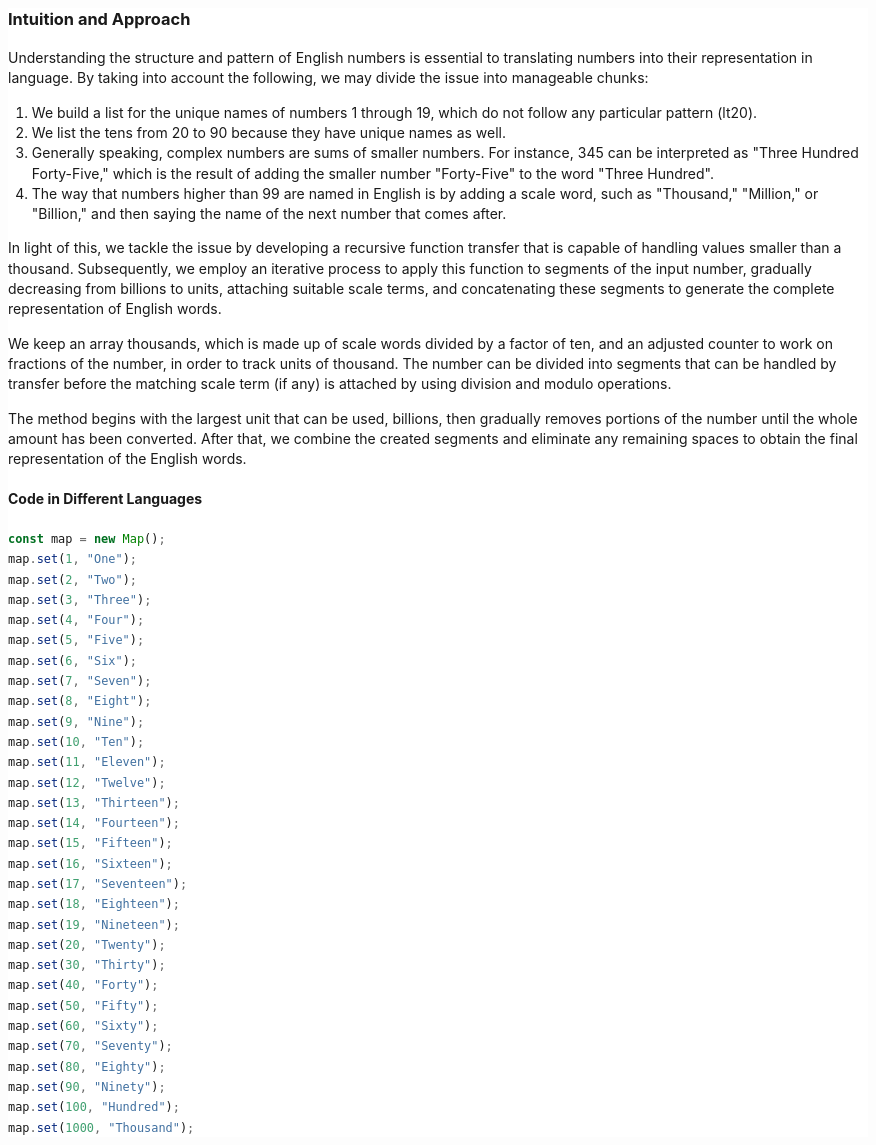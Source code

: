 ### Intuition and Approach

Understanding the structure and pattern of English numbers is essential to translating numbers into their representation in language. By taking into account the following, we may divide the issue into manageable chunks:

1. We build a list for the unique names of numbers 1 through 19, which do not follow any particular pattern (lt20).
2. We list the tens from 20 to 90 because they have unique names as well.
3. Generally speaking, complex numbers are sums of smaller numbers. For instance, 345 can be interpreted as "Three Hundred Forty-Five," which is the result of adding the smaller number "Forty-Five" to the word "Three Hundred".
4. The way that numbers higher than 99 are named in English is by adding a scale word, such as "Thousand," "Million," or "Billion," and then saying the name of the next number that comes after.

In light of this, we tackle the issue by developing a recursive function transfer that is capable of handling values smaller than a thousand. Subsequently, we employ an iterative process to apply this function to segments of the input number, gradually decreasing from billions to units, attaching suitable scale terms, and concatenating these segments to generate the complete representation of English words.

We keep an array thousands, which is made up of scale words divided by a factor of ten, and an adjusted counter to work on fractions of the number, in order to track units of thousand. The number can be divided into segments that can be handled by transfer before the matching scale term (if any) is attached by using division and modulo operations.

The method begins with the largest unit that can be used, billions, then gradually removes portions of the number until the whole amount has been converted. After that, we combine the created segments and eliminate any remaining spaces to obtain the final representation of the English words.

#### Code in Different Languages

<Tabs>
  <TabItem value="JavaScript" label="JavaScript" default>

```javascript
const map = new Map();
map.set(1, "One");
map.set(2, "Two");
map.set(3, "Three");
map.set(4, "Four");
map.set(5, "Five");
map.set(6, "Six");
map.set(7, "Seven");
map.set(8, "Eight");
map.set(9, "Nine");
map.set(10, "Ten");
map.set(11, "Eleven");
map.set(12, "Twelve");
map.set(13, "Thirteen");
map.set(14, "Fourteen");
map.set(15, "Fifteen");
map.set(16, "Sixteen");
map.set(17, "Seventeen");
map.set(18, "Eighteen");
map.set(19, "Nineteen");
map.set(20, "Twenty");
map.set(30, "Thirty");
map.set(40, "Forty");
map.set(50, "Fifty");
map.set(60, "Sixty");
map.set(70, "Seventy");
map.set(80, "Eighty");
map.set(90, "Ninety");
map.set(100, "Hundred");
map.set(1000, "Thousand");
```